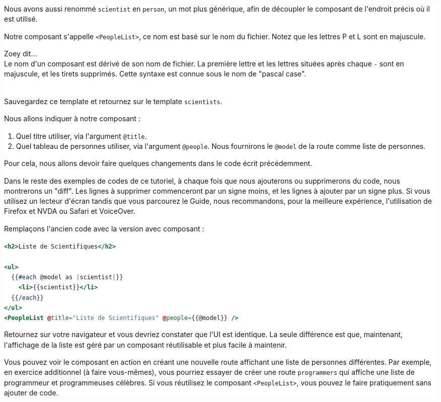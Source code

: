 Nous avons aussi renommé `scientist` en `person`, un mot plus générique, afin de découpler le composant de l'endroit précis où il est utilisé.

Notre composant s'appelle `<PeopleList>`, ce nom est basé sur le nom du fichier. Notez que les lettres P et L sont en majuscule.

<div class="cta">
  <div class="cta-note">
    <div class="cta-note-body">
      <div class="cta-note-heading">Zoey dit...</div>
      <div class="cta-note-message">
        Le nom d'un composant est dérivé de son nom de fichier.
        La première lettre et les lettres situées après chaque <code>-</code> sont en majuscule, et les tirets supprimés.
        Cette syntaxe est connue sous le nom de "pascal case".
      </div>
    </div>
    <img src="/images/mascots/zoey.png" role="presentation" alt="">
  </div>
</div>

Sauvegardez ce template et retournez sur le template `scientists`.

Nous allons indiquer à notre composant&nbsp;:

1. Quel titre utiliser, via l'argument `@title`.
2. Quel tableau de personnes utiliser, via l'argument `@people`. Nous fournirons le `@model` de la route comme liste de personnes.

Pour cela, nous allons devoir faire quelques changements dans le code écrit précédemment.

Dans le reste des exemples de codes de ce tutoriel, à chaque fois que nous ajouterons ou supprimerons du code, nous montrerons un "diff". Les lignes à supprimer commenceront par un signe moins, et les lignes à ajouter par un signe plus. Si vous utilisez un lecteur d'écran tandis que vous parcourez le Guide, nous recommandons, pour la meilleure expérience, l'utilisation de Firefox et NVDA ou Safari et VoiceOver.

Remplaçons l'ancien code avec la version avec composant&nbsp;:

```handlebars {data-filename="app/templates/scientists.hbs" data-diff="-1,-2,-3,-4,-5,-6,-7,+8"}
<h2>Liste de Scientifiques</h2>

<ul>
  {{#each @model as |scientist|}}
    <li>{{scientist}}</li>
  {{/each}}
</ul>
<PeopleList @title="Liste de Scientifiques" @people={{@model}} />
```

Retournez sur votre navigateur et vous devriez constater que l'UI est identique. La seule différence est que, maintenant, l'affichage de la liste est géré par un composant réutilisable et plus facile à maintenir.

Vous pouvez voir le composant en action en créant une nouvelle route affichant une liste de personnes différentes. Par exemple, en exercice additionnel (à faire vous-mêmes), vous pourriez essayer de créer une route `programmers` qui affiche une liste de programmeur et programmeuses célèbres. Si vous réutilisez le composant `<PeopleList>`, vous pouvez le faire pratiquement sans ajouter de code.
